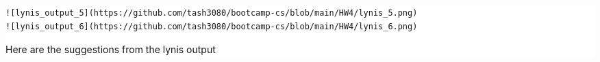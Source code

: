     ![lynis_output_5](https://github.com/tash3080/bootcamp-cs/blob/main/HW4/lynis_5.png)
    ![lynis_output_6](https://github.com/tash3080/bootcamp-cs/blob/main/HW4/lynis_6.png)
Here are the suggestions from the lynis output